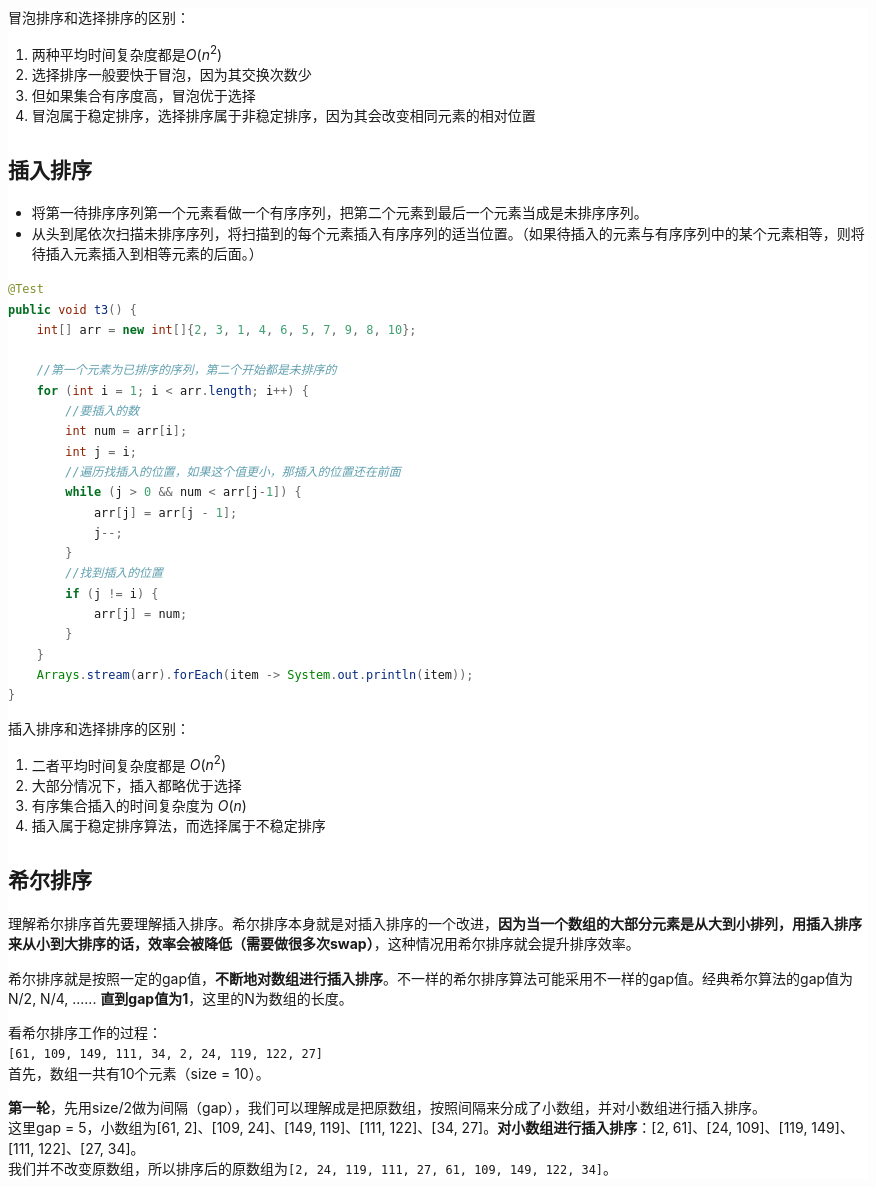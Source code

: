 
冒泡排序和选择排序的区别：
1. 两种平均时间复杂度都是$O(n^2)$
2. 选择排序一般要快于冒泡，因为其交换次数少
3. 但如果集合有序度高，冒泡优于选择
4. 冒泡属于稳定排序，选择排序属于非稳定排序，因为其会改变相同元素的相对位置

## 插入排序
+ 将第一待排序序列第一个元素看做一个有序序列，把第二个元素到最后一个元素当成是未排序序列。
+ 从头到尾依次扫描未排序序列，将扫描到的每个元素插入有序序列的适当位置。（如果待插入的元素与有序序列中的某个元素相等，则将待插入元素插入到相等元素的后面。）

```java
@Test
public void t3() {
    int[] arr = new int[]{2, 3, 1, 4, 6, 5, 7, 9, 8, 10};

    //第一个元素为已排序的序列，第二个开始都是未排序的
    for (int i = 1; i < arr.length; i++) {
        //要插入的数
        int num = arr[i];
        int j = i;
        //遍历找插入的位置，如果这个值更小，那插入的位置还在前面
        while (j > 0 && num < arr[j-1]) {
            arr[j] = arr[j - 1];
            j--;
        }
        //找到插入的位置
        if (j != i) {
            arr[j] = num;
        }
    }
    Arrays.stream(arr).forEach(item -> System.out.println(item));
}
```
插入排序和选择排序的区别：
1. 二者平均时间复杂度都是 $O(n^2)$
2. 大部分情况下，插入都略优于选择
3. 有序集合插入的时间复杂度为 $O(n)$
4. 插入属于稳定排序算法，而选择属于不稳定排序


## 希尔排序
理解希尔排序首先要理解插入排序。希尔排序本身就是对插入排序的一个改进，**因为当一个数组的大部分元素是从大到小排列，用插入排序来从小到大排序的话，效率会被降低（需要做很多次swap）**，这种情况用希尔排序就会提升排序效率。

希尔排序就是按照一定的gap值，**不断地对数组进行插入排序**。不一样的希尔排序算法可能采用不一样的gap值。经典希尔算法的gap值为N/2, N/4, ...... **直到gap值为1**，这里的N为数组的长度。

看希尔排序工作的过程：  
`[61, 109, 149, 111, 34, 2, 24, 119, 122, 27]`  
首先，数组一共有10个元素（size = 10）。

**第一轮**，先用size/2做为间隔（gap），我们可以理解成是把原数组，按照间隔来分成了小数组，并对小数组进行插入排序。  
这里gap = 5，小数组为[61, 2]、[109, 24]、[149, 119]、[111, 122]、[34, 27]。**对小数组进行插入排序**：[2, 61]、[24, 109]、[119, 149]、[111, 122]、[27, 34]。  
我们并不改变原数组，所以排序后的原数组为`[2, 24, 119, 111, 27, 61, 109, 149, 122, 34]`。
